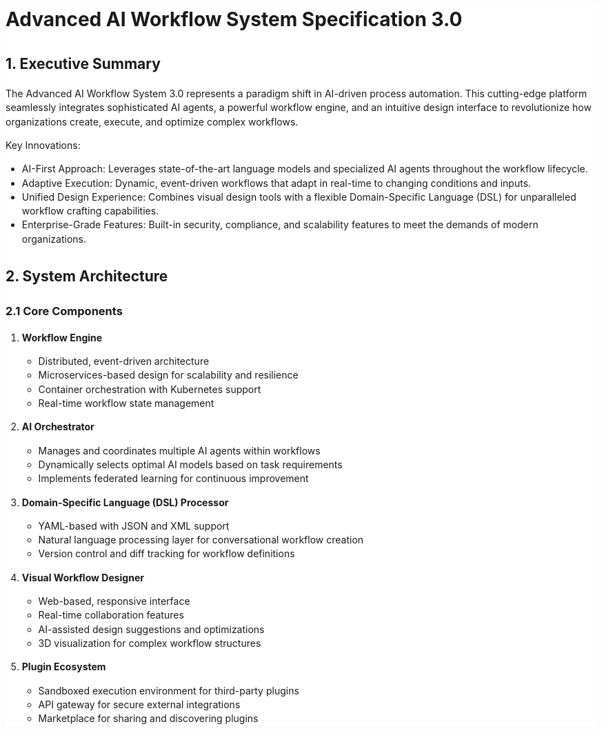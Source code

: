 

# Advanced AI Workflow System Specification 3.0

## 1. Executive Summary

The Advanced AI Workflow System 3.0 represents a paradigm shift in AI-driven process automation. This cutting-edge platform seamlessly integrates sophisticated AI agents, a powerful workflow engine, and an intuitive design interface to revolutionize how organizations create, execute, and optimize complex workflows.

Key Innovations:
- AI-First Approach: Leverages state-of-the-art language models and specialized AI agents throughout the workflow lifecycle.
- Adaptive Execution: Dynamic, event-driven workflows that adapt in real-time to changing conditions and inputs.
- Unified Design Experience: Combines visual design tools with a flexible Domain-Specific Language (DSL) for unparalleled workflow crafting capabilities.
- Enterprise-Grade Features: Built-in security, compliance, and scalability features to meet the demands of modern organizations.

## 2. System Architecture

### 2.1 Core Components

1. **Workflow Engine**
   - Distributed, event-driven architecture
   - Microservices-based design for scalability and resilience
   - Container orchestration with Kubernetes support
   - Real-time workflow state management

2. **AI Orchestrator**
   - Manages and coordinates multiple AI agents within workflows
   - Dynamically selects optimal AI models based on task requirements
   - Implements federated learning for continuous improvement

3. **Domain-Specific Language (DSL) Processor**
   - YAML-based with JSON and XML support
   - Natural language processing layer for conversational workflow creation
   - Version control and diff tracking for workflow definitions

4. **Visual Workflow Designer**
   - Web-based, responsive interface
   - Real-time collaboration features
   - AI-assisted design suggestions and optimizations
   - 3D visualization for complex workflow structures

5. **Plugin Ecosystem**
   - Sandboxed execution environment for third-party plugins
   - API gateway for secure external integrations
   - Marketplace for sharing and discovering plugins
